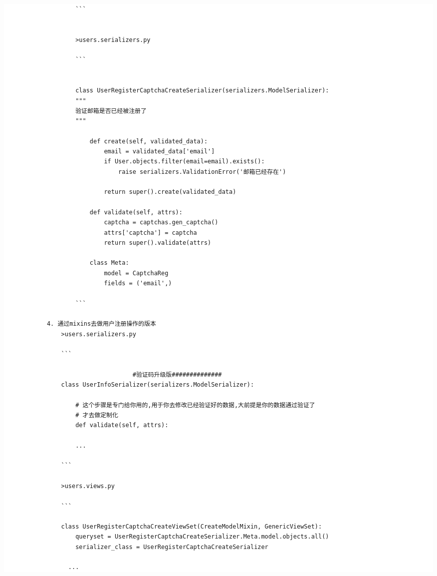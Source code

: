 						
						```
			
			
						>users.serializers.py
						
						```
						
						
						class UserRegisterCaptchaCreateSerializer(serializers.ModelSerializer):
					    """
					    验证邮箱是否已经被注册了
					    """
					
						    def create(self, validated_data):
						        email = validated_data['email']
						        if User.objects.filter(email=email).exists():
						            raise serializers.ValidationError('邮箱已经存在')
						
						        return super().create(validated_data)
						
						    def validate(self, attrs):
						        captcha = captchas.gen_captcha()
						        attrs['captcha'] = captcha
						        return super().validate(attrs)
						
						    class Meta:
						        model = CaptchaReg
						        fields = ('email',)
						
						```
						
				4. 通过mixins去做用户注册操作的版本
					>users.serializers.py
					
					```
					
										#验证码升级版##############
					class UserInfoSerializer(serializers.ModelSerializer):
					
					    # 这个步骤是专门给你用的,用于你去修改已经验证好的数据,大前提是你的数据通过验证了
					    # 才去做定制化
					    def validate(self, attrs):
					    
					    ...
					
					```
					
					>users.views.py
					
					```
					
					class UserRegisterCaptchaCreateViewSet(CreateModelMixin, GenericViewSet):
					    queryset = UserRegisterCaptchaCreateSerializer.Meta.model.objects.all()
					    serializer_class = UserRegisterCaptchaCreateSerializer
					  
					  ...
					